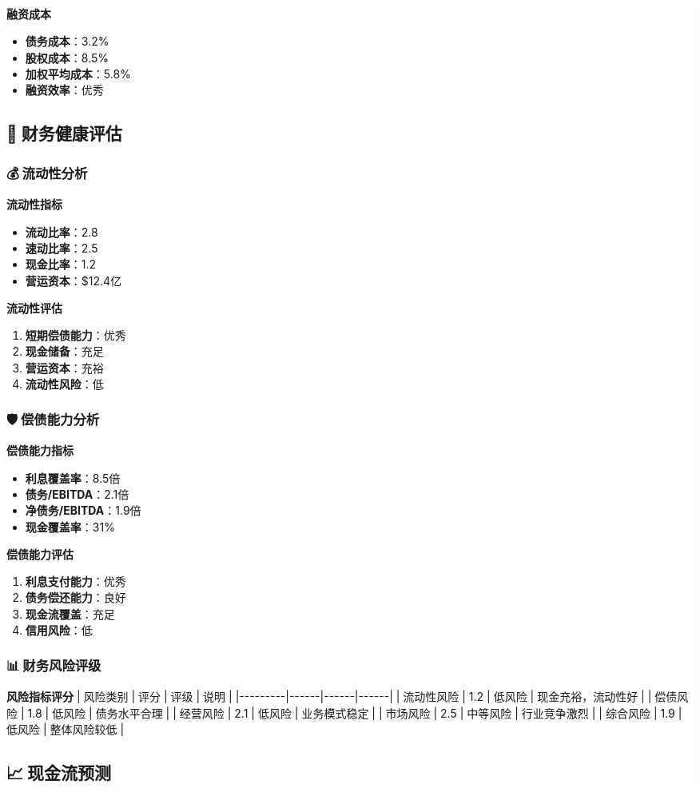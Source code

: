 **融资成本**
- **债务成本**：3.2%
- **股权成本**：8.5%
- **加权平均成本**：5.8%
- **融资效率**：优秀

## 🏥 财务健康评估

### 💰 流动性分析

**流动性指标**
- **流动比率**：2.8
- **速动比率**：2.5
- **现金比率**：1.2
- **营运资本**：$12.4亿

**流动性评估**
1. **短期偿债能力**：优秀
2. **现金储备**：充足
3. **营运资本**：充裕
4. **流动性风险**：低

### 🛡️ 偿债能力分析

**偿债能力指标**
- **利息覆盖率**：8.5倍
- **债务/EBITDA**：2.1倍
- **净债务/EBITDA**：1.9倍
- **现金覆盖率**：31%

**偿债能力评估**
1. **利息支付能力**：优秀
2. **债务偿还能力**：良好
3. **现金流覆盖**：充足
4. **信用风险**：低

### 📊 财务风险评级

**风险指标评分**
| 风险类别 | 评分 | 评级 | 说明 |
|---------|------|------|------|
| 流动性风险 | 1.2 | 低风险 | 现金充裕，流动性好 |
| 偿债风险 | 1.8 | 低风险 | 债务水平合理 |
| 经营风险 | 2.1 | 低风险 | 业务模式稳定 |
| 市场风险 | 2.5 | 中等风险 | 行业竞争激烈 |
| 综合风险 | 1.9 | 低风险 | 整体风险较低 |

## 📈 现金流预测
